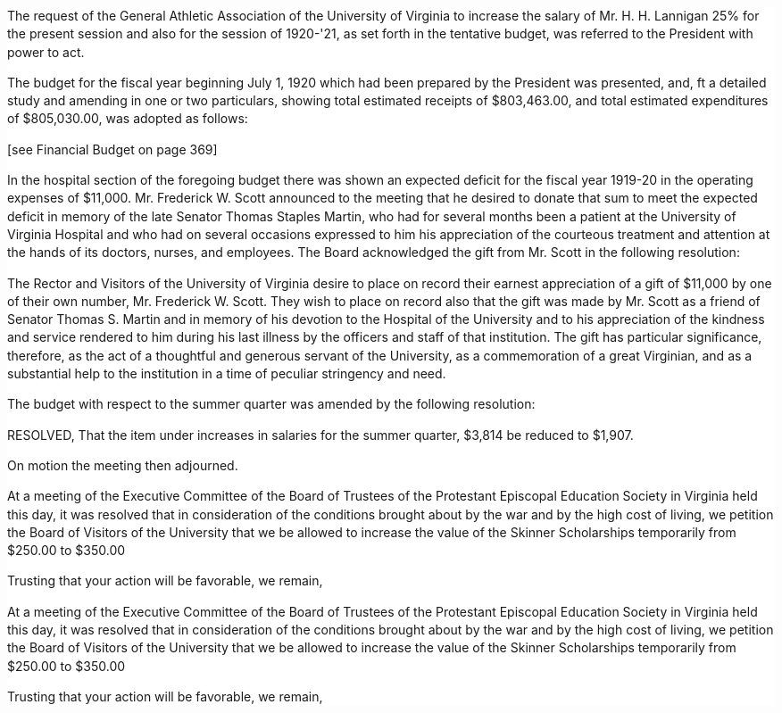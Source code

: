 The request of the General Athletic Association of the University of Virginia to increase the salary of Mr. H. H. Lannigan 25% for the present session and also for the session of 1920-'21, as set forth in the tentative budget, was referred to the President with power to act.

The budget for the fiscal year beginning July 1, 1920 which had been prepared by the President was presented, and, ft a detailed study and amending in one or two particulars, showing total estimated receipts of $803,463.00, and total estimated expenditures of $805,030.00, was adopted as follows:

\[see Financial Budget on page 369\]

In the hospital section of the foregoing budget there was shown an expected deficit for the fiscal year 1919-20 in the operating expenses of $11,000. Mr. Frederick W. Scott announced to the meeting that he desired to donate that sum to meet the expected deficit in memory of the late Senator Thomas Staples Martin, who had for several months been a patient at the University of Virginia Hospital and who had on several occasions expressed to him his appreciation of the courteous treatment and attention at the hands of its doctors, nurses, and employees. The Board acknowledged the gift from Mr. Scott in the following resolution:

The Rector and Visitors of the University of Virginia desire to place on record their earnest appreciation of a gift of $11,000 by one of their own number, Mr. Frederick W. Scott. They wish to place on record also that the gift was made by Mr. Scott as a friend of Senator Thomas S. Martin and in memory of his devotion to the Hospital of the University and to his appreciation of the kindness and service rendered to him during his last illness by the officers and staff of that institution. The gift has particular significance, therefore, as the act of a thoughtful and generous servant of the University, as a commemoration of a great Virginian, and as a substantial help to the institution in a time of peculiar stringency and need.

The budget with respect to the summer quarter was amended by the following resolution:

RESOLVED, That the item under increases in salaries for the summer quarter, $3,814 be reduced to $1,907.

On motion the meeting then adjourned.

At a meeting of the Executive Committee of the Board of Trustees of the Protestant Episcopal Education Society in Virginia held this day, it was resolved that in consideration of the conditions brought about by the war and by the high cost of living, we petition the Board of Visitors of the University that we be allowed to increase the value of the Skinner Scholarships temporarily from $250.00 to $350.00

Trusting that your action will be favorable, we remain,

At a meeting of the Executive Committee of the Board of Trustees of the Protestant Episcopal Education Society in Virginia held this day, it was resolved that in consideration of the conditions brought about by the war and by the high cost of living, we petition the Board of Visitors of the University that we be allowed to increase the value of the Skinner Scholarships temporarily from $250.00 to $350.00

Trusting that your action will be favorable, we remain,
